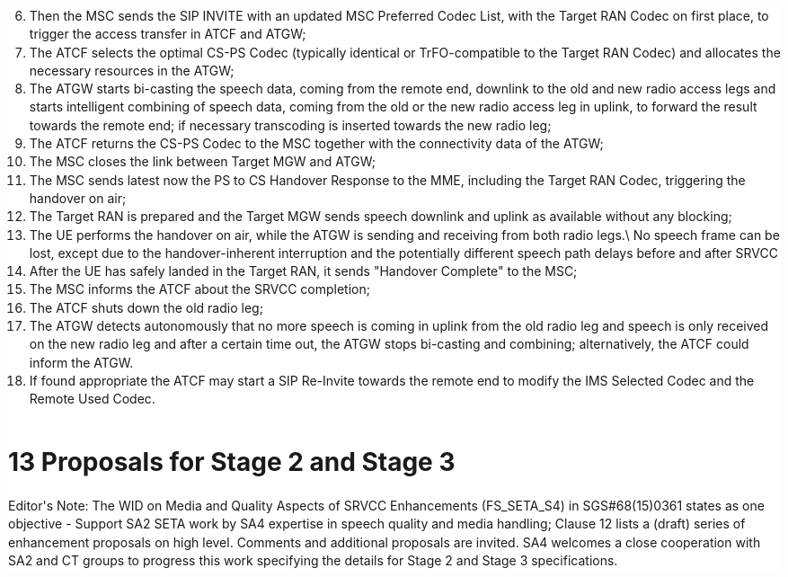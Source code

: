   6. Then the MSC sends the SIP INVITE with an updated MSC Preferred Codec List, with the Target RAN Codec on first place, to trigger the access transfer in ATCF and ATGW;
  7. The ATCF selects the optimal CS-PS Codec (typically identical or TrFO-compatible to the Target RAN Codec) and allocates the necessary resources in the ATGW;
  8. The ATGW starts bi-casting the speech data, coming from the remote end, downlink to the old and new radio access legs and starts intelligent combining of speech data, coming from the old or the new radio access leg in uplink, to forward the result towards the remote end; if necessary transcoding is inserted towards the new radio leg;
  9. The ATCF returns the CS-PS Codec to the MSC together with the connectivity data of the ATGW;
  10. The MSC closes the link between Target MGW and ATGW;
  11. The MSC sends latest now the PS to CS Handover Response to the MME, including the Target RAN Codec, triggering the handover on air;
  12. The Target RAN is prepared and the Target MGW sends speech downlink and uplink as available without any blocking;
  13. The UE performs the handover on air, while the ATGW is sending and receiving from both radio legs.\ No speech frame can be lost, except due to the handover-inherent interruption and the potentially different speech path delays before and after SRVCC
  14. After the UE has safely landed in the Target RAN, it sends \"Handover Complete\" to the MSC;
  15. The MSC informs the ATCF about the SRVCC completion;
  16. The ATCF shuts down the old radio leg;
  17. The ATGW detects autonomously that no more speech is coming in uplink from the old radio leg and speech is only received on the new radio leg and after a certain time out, the ATGW stops bi-casting and combining; alternatively, the ATCF could inform the ATGW.
  18. If found appropriate the ATCF may start a SIP Re-Invite towards the remote end to modify the IMS Selected Codec and the Remote Used Codec.
# 13 Proposals for Stage 2 and Stage 3
Editor\'s Note: The WID on Media and Quality Aspects of SRVCC Enhancements
(FS_SETA_S4) in SGS#68(15)0361 states as one objective
\- Support SA2 SETA work by SA4 expertise in speech quality and media
handling;
Clause 12 lists a (draft) series of enhancement proposals on high level.
Comments and additional proposals are invited. SA4 welcomes a close
cooperation with SA2 and CT groups to progress this work specifying the
details for Stage 2 and Stage 3 specifications.
#